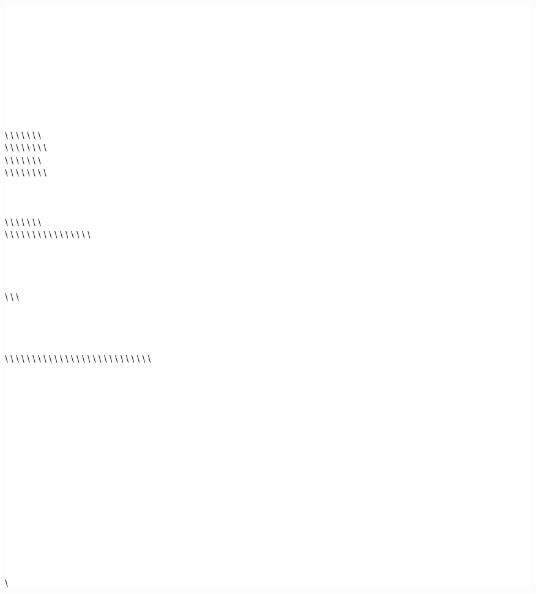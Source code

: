 \
\
\
\
\
\
\
\
\
\
\\ \\ \\ \\ \\
\\ \\ \
\\
\\ \\ \\
\\ \\ \\
\\ \
\\ \\ \\ \\ \\
\\ \\ \
\\
\\ \\ \\
\\ \\ \\
\\ \
\
\
\
\\ \\ \\ \\ \\
\\ \\ \
\\ \\
\\ \\ \\ \\ \\ \\ \\ \\ \\ \\
\\ \\ \\ \\ \
\
\
\
\
\\ \\ \\
\
\
\
\
\
\\ \\ \\ \\ \\
\\ \\ \\ \\ \\ \\ \\
\\ \\ \\ \\ \\ \\ \\
\\ \\ \\
\\ \\ \\ \\ \\
\
\
\
\
\
\
\
\
\
\
\
\
\
\
\
\
\
\
\